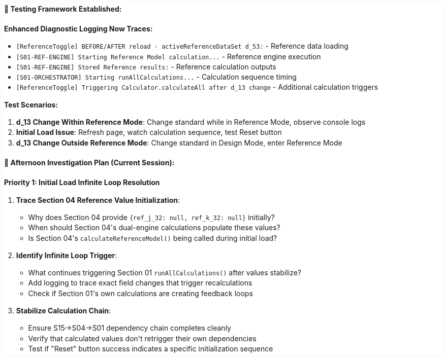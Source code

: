 #### 🧪 **Testing Framework Established:**

**Enhanced Diagnostic Logging Now Traces:**

- `[ReferenceToggle] BEFORE/AFTER reload - activeReferenceDataSet d_53:` - Reference data loading
- `[S01-REF-ENGINE] Starting Reference Model calculation...` - Reference engine execution
- `[S01-REF-ENGINE] Stored Reference results:` - Reference calculation outputs
- `[S01-ORCHESTRATOR] Starting runAllCalculations...` - Calculation sequence timing
- `[ReferenceToggle] Triggering Calculator.calculateAll after d_13 change` - Additional calculation triggers

**Test Scenarios:**

1. **d_13 Change Within Reference Mode**: Change standard while in Reference Mode, observe console logs
2. **Initial Load Issue**: Refresh page, watch calculation sequence, test Reset button
3. **d_13 Change Outside Reference Mode**: Change standard in Design Mode, enter Reference Mode

#### 🎯 **Afternoon Investigation Plan (Current Session):**

**Priority 1: Initial Load Infinite Loop Resolution**

1. **Trace Section 04 Reference Value Initialization**:

   - Why does Section 04 provide `{ref_j_32: null, ref_k_32: null}` initially?
   - When should Section 04's dual-engine calculations populate these values?
   - Is Section 04's `calculateReferenceModel()` being called during initial load?

2. **Identify Infinite Loop Trigger**:

   - What continues triggering Section 01 `runAllCalculations()` after values stabilize?
   - Add logging to trace exact field changes that trigger recalculations
   - Check if Section 01's own calculations are creating feedback loops

3. **Stabilize Calculation Chain**:
   - Ensure S15→S04→S01 dependency chain completes cleanly
   - Verify that calculated values don't retrigger their own dependencies
   - Test if "Reset" button success indicates a specific initialization sequence

